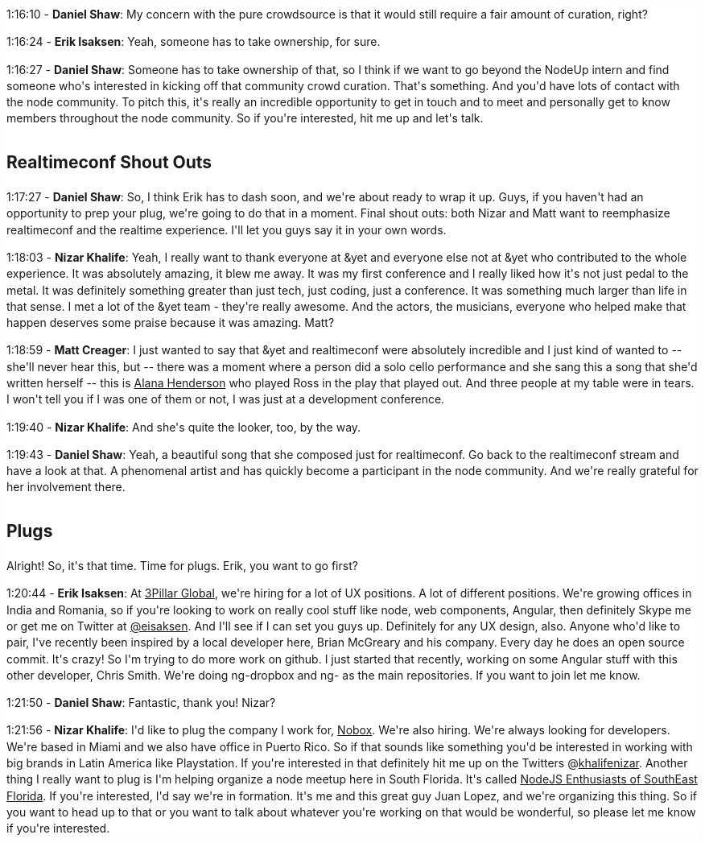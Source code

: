 1:16:10 - **Daniel Shaw**: My concern with the pure crowdsource is that it would still require a fair amount of curation, right? 

1:16:24 - **Erik Isaksen**: Yeah, someone has to take ownership, for sure.

1:16:27 - **Daniel Shaw**: Someone has to take ownership of that, so I think if we want to go beyond the NodeUp intern and find someone who's interested in kicking off that community crowd curation. That's something. And you'd have lots of contact with the node community. To pitch this, it's really an incredible opportunity to get in touch and to meet and personally get to know members throughout the node community. So if you're interested, hit me up and let's talk. 

## Realtimeconf Shout Outs

1:17:27 - **Daniel Shaw**: So, I think Erik has to dash soon, and we're about ready to wrap it up. Guys, if you haven't had an opportunity to prep your plug, we're going to do that in a moment. Final shout outs: both Nizar and Matt want to reemphasize realtimeconf and the realtime experience. I'll let you guys say it in your own words.

1:18:03 - **Nizar Khalife**: Yeah, I really want to thank everyone at &yet and everyone else not at &yet who contributed to the whole experience. It was absolutely amazing, it blew me away. It was my first conference and I really liked how it's not just pedal to the metal. It was definitely something greater than just tech, just coding, just a conference. It was something much larger than life in that sense. I met a lot of the &yet team - they're really awesome. And the actors, the musicians, everyone who helped make that happen deserves some praise because it was amazing. Matt?

1:18:59 - **Matt Creager**: I just wanted to say that &yet and realtimeconf were absolutely incredible and I just kind of wanted to -- she'll never hear this, but -- there was a moment where a person did a solo cello performance and she sang this a song that she'd written herself -- this is [Alana Henderson](https://www.facebook.com/alanahendersoncello) who played Ross in the play that played out. And three people at my table were in tears. I won't tell you if I was one of them or not, I was just at a development conference. 

1:19:40 - **Nizar Khalife**: And she's quite the looker, too, by the way.

1:19:43 - **Daniel Shaw**: Yeah, a beautiful song that she composed just for realtimeconf. Go back to the realtimeconf stream and have a look at that. A phenomenal artist and has quickly become a participant in the node community. And we're really grateful for her involvement there. 

## Plugs

Alright! So, it's that time. Time for plugs. Erik, you want to go first?

1:20:44 - **Erik Isaksen**: At [3Pillar Global](http://www.3pillarglobal.com/), we're hiring for a lot of UX positions. A lot of different positions. We're growing offices in India and Romania, so if you're looking to work on really cool stuff like node, web components, Angular, then definitely Skype me or get me on Twitter at [@eisaksen](https://twitter.com/eisaksen). And I'll see if I can set you guys up. Definitely for any UX design, also. Anyone who'd like to pair, I've recently been inspired by a local developer here, Brian McGreary and his company. Every day he does an open source commit. It's crazy! So I'm trying to do more work on github. I just started that recently, working on some Angular stuff with this other developer, Chris Smith. We're doing ng-dropbox and ng- as the main repositories. If you want to join let me know.

1:21:50 - **Daniel Shaw**: Fantastic, thank you! Nizar?

1:21:56 - **Nizar Khalife**: I'd like to plug the company I work for, [Nobox](https://www.facebook.com/Nobox). We're also hiring. We're always looking for developers. We're based in Miami and we also have office in Puerto Rico. So if that sounds like something you'd be interested in working with big brands in Latin America like Playstation. If you're interested in that definitely hit me up on the Twitters @[khalifenizar](https://twitter.com/khalifenizar). Another thing I really want to plug is I'm helping organize a node meetup here in South Florida. It's called [NodeJS Enthusiasts of SouthEast Florida](http://www.meetup.com/NodeJS-Enthusiasts-SE-Florida/). If you're interested, I'd say we're in formation. It's me and this great guy Juan Lopez, and we're organizing this thing. So if you want to head up to that or you want to talk about whatever you're working on that would be wonderful, so please let me know if you're interested.
